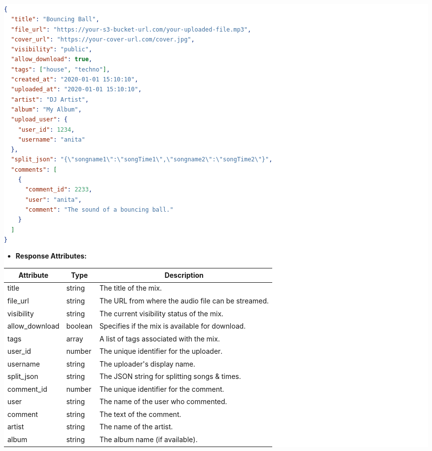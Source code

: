 ```json
{
  "title": "Bouncing Ball",
  "file_url": "https://your-s3-bucket-url.com/your-uploaded-file.mp3",
  "cover_url": "https://your-cover-url.com/cover.jpg",
  "visibility": "public",
  "allow_download": true,
  "tags": ["house", "techno"],
  "created_at": "2020-01-01 15:10:10",
  "uploaded_at": "2020-01-01 15:10:10",
  "artist": "DJ Artist",
  "album": "My Album",
  "upload_user": {
    "user_id": 1234,
    "username": "anita"
  },
  "split_json": "{\"songname1\":\"songTime1\",\"songname2\":\"songTime2\"}",
  "comments": [
    {
      "comment_id": 2233,
      "user": "anita",
      "comment": "The sound of a bouncing ball."
    }
  ]
}
```

- **Response Attributes:**

| Attribute      | Type    | Description                                        |
| -------------- | ------- | -------------------------------------------------- |
| title          | string  | The title of the mix.                              |
| file_url       | string  | The URL from where the audio file can be streamed. |
| visibility     | string  | The current visibility status of the mix.          |
| allow_download | boolean | Specifies if the mix is available for download.    |
| tags           | array   | A list of tags associated with the mix.            |
| user_id        | number  | The unique identifier for the uploader.            |
| username       | string  | The uploader's display name.                       |
| split_json     | string  | The JSON string for splitting songs & times.       |
| comment_id     | number  | The unique identifier for the comment.             |
| user           | string  | The name of the user who commented.                |
| comment        | string  | The text of the comment.                           |
| artist         | string  | The name of the artist.                            |
| album          | string  | The album name (if available).                     |
